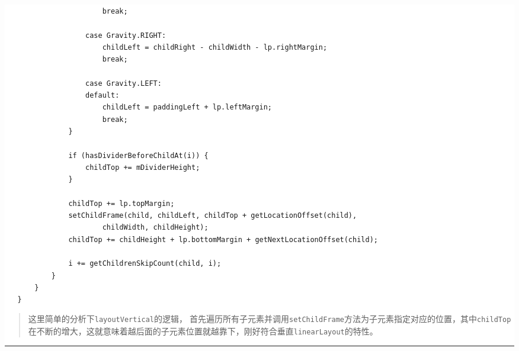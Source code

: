 ```
                       break;  
  
                   case Gravity.RIGHT:  
                       childLeft = childRight - childWidth - lp.rightMargin;  
                       break;  
  
                   case Gravity.LEFT:  
                   default:  
                       childLeft = paddingLeft + lp.leftMargin;  
                       break;  
               }  
  
               if (hasDividerBeforeChildAt(i)) {  
                   childTop += mDividerHeight;  
               }  
  
               childTop += lp.topMargin;  
               setChildFrame(child, childLeft, childTop + getLocationOffset(child),  
                       childWidth, childHeight);  
               childTop += childHeight + lp.bottomMargin + getNextLocationOffset(child);  
  
               i += getChildrenSkipCount(child, i);  
           }  
       }  
   }  
```

> 这里简单的分析下`layoutVertical`的逻辑，
> 首先遍历所有子元素并调用`setChildFrame`方法为子元素指定对应的位置，其中`childTop`在不断的增大，这就意味着越后面的子元素位置就越靠下，刚好符合垂直`linearLayout`的特性。




----------




